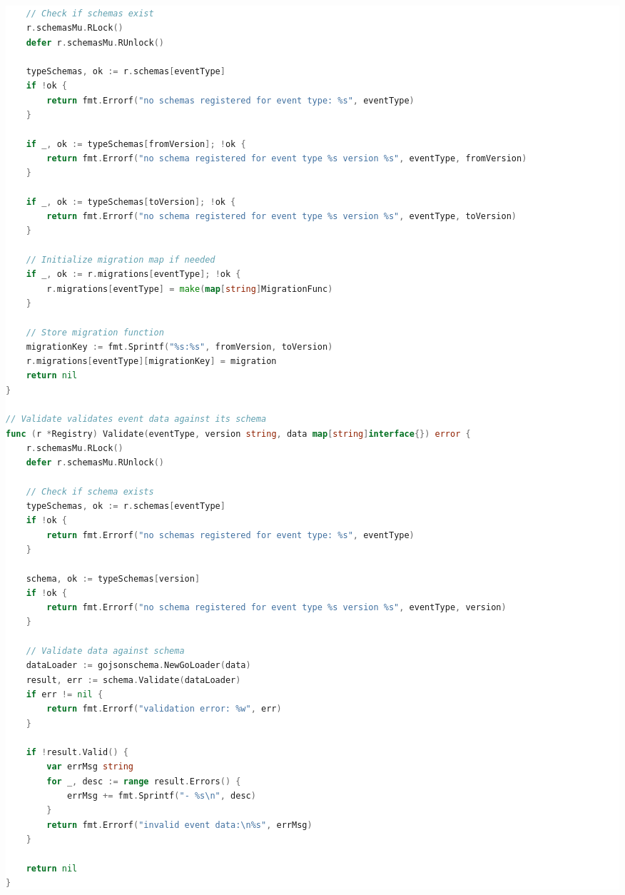 ```go
	// Check if schemas exist
	r.schemasMu.RLock()
	defer r.schemasMu.RUnlock()

	typeSchemas, ok := r.schemas[eventType]
	if !ok {
		return fmt.Errorf("no schemas registered for event type: %s", eventType)
	}

	if _, ok := typeSchemas[fromVersion]; !ok {
		return fmt.Errorf("no schema registered for event type %s version %s", eventType, fromVersion)
	}

	if _, ok := typeSchemas[toVersion]; !ok {
		return fmt.Errorf("no schema registered for event type %s version %s", eventType, toVersion)
	}

	// Initialize migration map if needed
	if _, ok := r.migrations[eventType]; !ok {
		r.migrations[eventType] = make(map[string]MigrationFunc)
	}

	// Store migration function
	migrationKey := fmt.Sprintf("%s:%s", fromVersion, toVersion)
	r.migrations[eventType][migrationKey] = migration
	return nil
}

// Validate validates event data against its schema
func (r *Registry) Validate(eventType, version string, data map[string]interface{}) error {
	r.schemasMu.RLock()
	defer r.schemasMu.RUnlock()

	// Check if schema exists
	typeSchemas, ok := r.schemas[eventType]
	if !ok {
		return fmt.Errorf("no schemas registered for event type: %s", eventType)
	}

	schema, ok := typeSchemas[version]
	if !ok {
		return fmt.Errorf("no schema registered for event type %s version %s", eventType, version)
	}

	// Validate data against schema
	dataLoader := gojsonschema.NewGoLoader(data)
	result, err := schema.Validate(dataLoader)
	if err != nil {
		return fmt.Errorf("validation error: %w", err)
	}

	if !result.Valid() {
		var errMsg string
		for _, desc := range result.Errors() {
			errMsg += fmt.Sprintf("- %s\n", desc)
		}
		return fmt.Errorf("invalid event data:\n%s", errMsg)
	}

	return nil
}
```